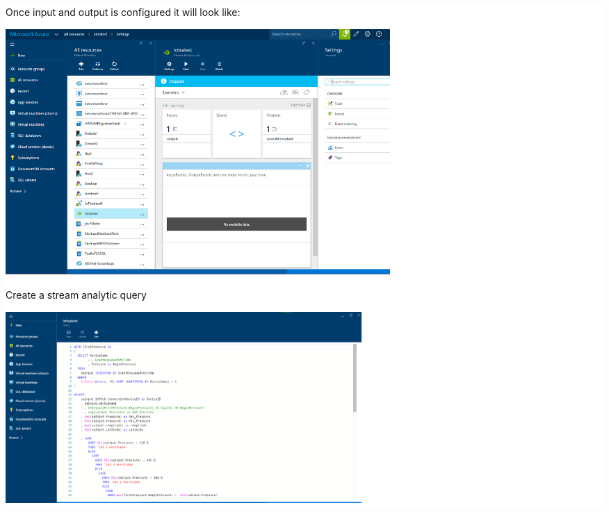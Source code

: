 Once input and output is configured it will look like:

<img src="media/image10.png" width="553" height="353" />

Create a stream analytic query

<img src="media/image11.png" width="512" height="275" />
